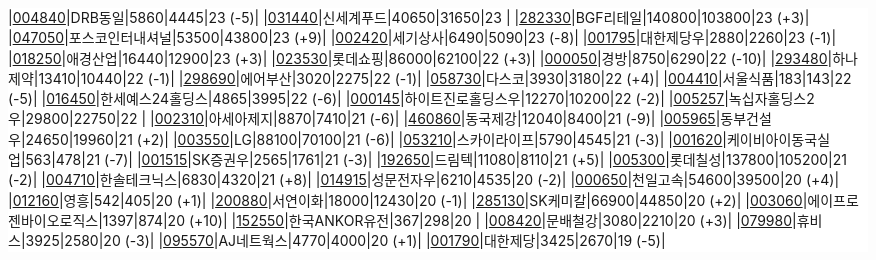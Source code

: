 |[004840](https://finance.daum.net/quotes/A004840)|DRB동일|5860|4445|23 (-5)|
|[031440](https://finance.daum.net/quotes/A031440)|신세계푸드|40650|31650|23 |
|[282330](https://finance.daum.net/quotes/A282330)|BGF리테일|140800|103800|23 (+3)|
|[047050](https://finance.daum.net/quotes/A047050)|포스코인터내셔널|53500|43800|23 (+9)|
|[002420](https://finance.daum.net/quotes/A002420)|세기상사|6490|5090|23 (-8)|
|[001795](https://finance.daum.net/quotes/A001795)|대한제당우|2880|2260|23 (-1)|
|[018250](https://finance.daum.net/quotes/A018250)|애경산업|16440|12900|23 (+3)|
|[023530](https://finance.daum.net/quotes/A023530)|롯데쇼핑|86000|62100|22 (+3)|
|[000050](https://finance.daum.net/quotes/A000050)|경방|8750|6290|22 (-10)|
|[293480](https://finance.daum.net/quotes/A293480)|하나제약|13410|10440|22 (-1)|
|[298690](https://finance.daum.net/quotes/A298690)|에어부산|3020|2275|22 (-1)|
|[058730](https://finance.daum.net/quotes/A058730)|다스코|3930|3180|22 (+4)|
|[004410](https://finance.daum.net/quotes/A004410)|서울식품|183|143|22 (-5)|
|[016450](https://finance.daum.net/quotes/A016450)|한세예스24홀딩스|4865|3995|22 (-6)|
|[000145](https://finance.daum.net/quotes/A000145)|하이트진로홀딩스우|12270|10200|22 (-2)|
|[005257](https://finance.daum.net/quotes/A005257)|녹십자홀딩스2우|29800|22750|22 |
|[002310](https://finance.daum.net/quotes/A002310)|아세아제지|8870|7410|21 (-6)|
|[460860](https://finance.daum.net/quotes/A460860)|동국제강|12040|8400|21 (-9)|
|[005965](https://finance.daum.net/quotes/A005965)|동부건설우|24650|19960|21 (+2)|
|[003550](https://finance.daum.net/quotes/A003550)|LG|88100|70100|21 (-6)|
|[053210](https://finance.daum.net/quotes/A053210)|스카이라이프|5790|4545|21 (-3)|
|[001620](https://finance.daum.net/quotes/A001620)|케이비아이동국실업|563|478|21 (-7)|
|[001515](https://finance.daum.net/quotes/A001515)|SK증권우|2565|1761|21 (-3)|
|[192650](https://finance.daum.net/quotes/A192650)|드림텍|11080|8110|21 (+5)|
|[005300](https://finance.daum.net/quotes/A005300)|롯데칠성|137800|105200|21 (-2)|
|[004710](https://finance.daum.net/quotes/A004710)|한솔테크닉스|6830|4320|21 (+8)|
|[014915](https://finance.daum.net/quotes/A014915)|성문전자우|6210|4535|20 (-2)|
|[000650](https://finance.daum.net/quotes/A000650)|천일고속|54600|39500|20 (+4)|
|[012160](https://finance.daum.net/quotes/A012160)|영흥|542|405|20 (+1)|
|[200880](https://finance.daum.net/quotes/A200880)|서연이화|18000|12430|20 (-1)|
|[285130](https://finance.daum.net/quotes/A285130)|SK케미칼|66900|44850|20 (+2)|
|[003060](https://finance.daum.net/quotes/A003060)|에이프로젠바이오로직스|1397|874|20 (+10)|
|[152550](https://finance.daum.net/quotes/A152550)|한국ANKOR유전|367|298|20 |
|[008420](https://finance.daum.net/quotes/A008420)|문배철강|3080|2210|20 (+3)|
|[079980](https://finance.daum.net/quotes/A079980)|휴비스|3925|2580|20 (-3)|
|[095570](https://finance.daum.net/quotes/A095570)|AJ네트웍스|4770|4000|20 (+1)|
|[001790](https://finance.daum.net/quotes/A001790)|대한제당|3425|2670|19 (-5)|
